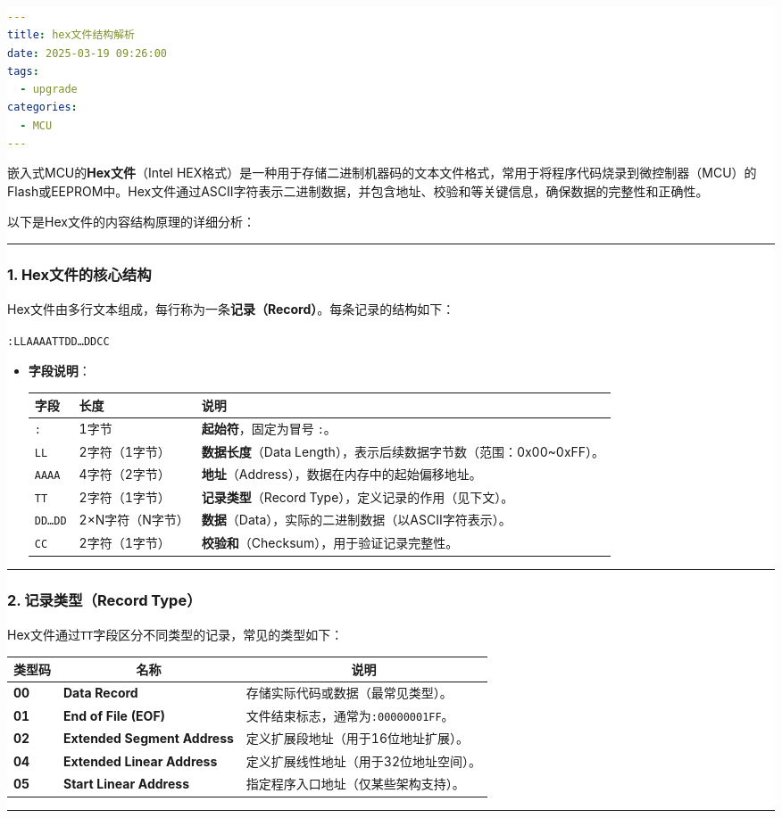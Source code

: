 ```yaml
---
title: hex文件结构解析
date: 2025-03-19 09:26:00
tags:
  - upgrade
categories:
  - MCU
---
```

嵌入式MCU的**Hex文件**（Intel HEX格式）是一种用于存储二进制机器码的文本文件格式，常用于将程序代码烧录到微控制器（MCU）的Flash或EEPROM中。Hex文件通过ASCII字符表示二进制数据，并包含地址、校验和等关键信息，确保数据的完整性和正确性。

以下是Hex文件的内容结构原理的详细分析：

---

### **1. Hex文件的核心结构**

Hex文件由多行文本组成，每行称为一条**记录（Record）**。每条记录的结构如下：

```
:LLAAAATTDD…DDCC
```

- **字段说明**：

  | 字段 | 长度 | 说明 |
  |---|---|---|
  | `:` | 1字节 | **起始符**，固定为冒号 `:`。 |
  | `LL` | 2字符（1字节） | **数据长度**（Data Length），表示后续数据字节数（范围：0x00~0xFF）。 |
  | `AAAA` | 4字符（2字节） | **地址**（Address），数据在内存中的起始偏移地址。 |
  | `TT` | 2字符（1字节） | **记录类型**（Record Type），定义记录的作用（见下文）。 |
  | `DD…DD` | 2×N字符（N字节） | **数据**（Data），实际的二进制数据（以ASCII字符表示）。 |
  | `CC` | 2字符（1字节） | **校验和**（Checksum），用于验证记录完整性。 |

---

### **2. 记录类型（Record Type）**

Hex文件通过`TT`字段区分不同类型的记录，常见的类型如下：

| 类型码 | 名称 | 说明 |
|---|---|---|
| **00** | **Data Record** | 存储实际代码或数据（最常见类型）。 |
| **01** | **End of File (EOF)** | 文件结束标志，通常为`:00000001FF`。 |
| **02** | **Extended Segment Address** | 定义扩展段地址（用于16位地址扩展）。 |
| **04** | **Extended Linear Address** | 定义扩展线性地址（用于32位地址空间）。 |
| **05** | **Start Linear Address** | 指定程序入口地址（仅某些架构支持）。 |

---